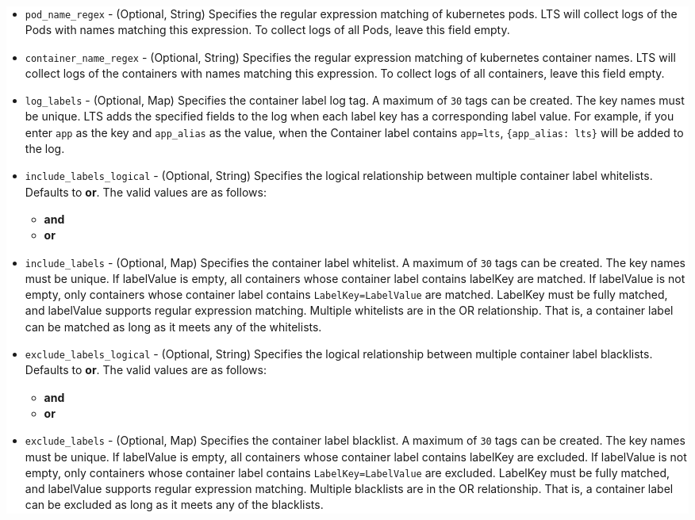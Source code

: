 * `pod_name_regex` - (Optional, String) Specifies the regular expression matching of kubernetes pods.
  LTS will collect logs of the Pods with names matching this expression. To collect logs of all Pods,
  leave this field empty.

* `container_name_regex` - (Optional, String) Specifies the regular expression matching of kubernetes container names.
  LTS will collect logs of the containers with names matching this expression. To collect logs of all containers,
  leave this field empty.

* `log_labels` - (Optional, Map) Specifies the container label log tag. A maximum of `30` tags can be created.
  The key names must be unique. LTS adds the specified fields to the log when each label key has a corresponding
  label value. For example, if you enter `app` as the key and `app_alias` as the value, when the Container label
  contains `app=lts`, `{app_alias: lts}` will be added to the log.

* `include_labels_logical` - (Optional, String) Specifies the logical relationship between multiple container label
  whitelists.  
  Defaults to **or**.
  The valid values are as follows:
  + **and**
  + **or**

* `include_labels` - (Optional, Map) Specifies the container label whitelist. A maximum of `30` tags can be created.
  The key names must be unique. If labelValue is empty, all containers whose container label contains labelKey are
  matched. If labelValue is not empty, only containers whose container label contains `LabelKey=LabelValue` are
  matched. LabelKey must be fully matched, and labelValue supports regular expression matching. Multiple whitelists
  are in the OR relationship. That is, a container label can be matched as long as it meets any of the whitelists.

* `exclude_labels_logical` - (Optional, String) Specifies the logical relationship between multiple container label
  blacklists.  
  Defaults to **or**.
  The valid values are as follows:
  + **and**
  + **or**

* `exclude_labels` - (Optional, Map) Specifies the container label blacklist. A maximum of `30` tags can be created.
  The key names must be unique. If labelValue is empty, all containers whose container label contains labelKey are
  excluded. If labelValue is not empty, only containers whose container label contains `LabelKey=LabelValue` are
  excluded. LabelKey must be fully matched, and labelValue supports regular expression matching. Multiple blacklists
  are in the OR relationship. That is, a container label can be excluded as long as it meets any of the blacklists.
